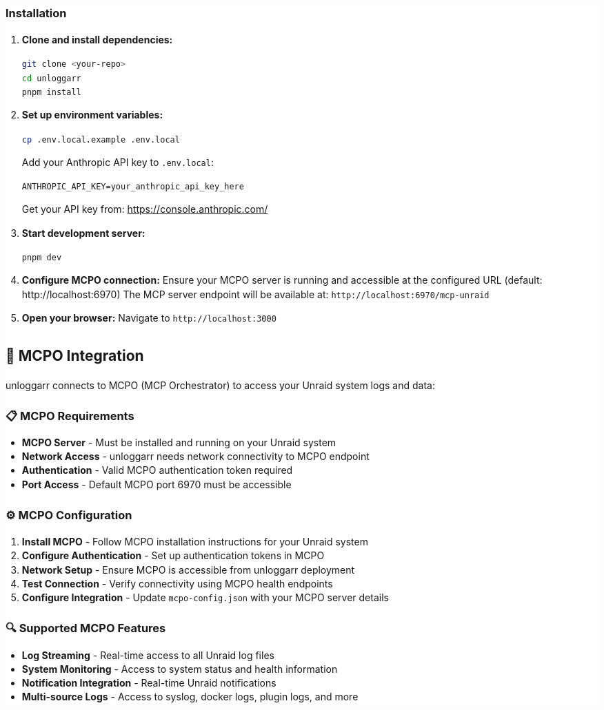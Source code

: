 ### Installation

1. **Clone and install dependencies:**
   ```bash
   git clone <your-repo>
   cd unloggarr
   pnpm install
   ```

2. **Set up environment variables:**
   ```bash
   cp .env.local.example .env.local
   ```
   
   Add your Anthropic API key to `.env.local`:
   ```env
   ANTHROPIC_API_KEY=your_anthropic_api_key_here
   ```
   
   Get your API key from: https://console.anthropic.com/

3. **Start development server:**
   ```bash
   pnpm dev
   ```

4. **Configure MCPO connection:**
   Ensure your MCPO server is running and accessible at the configured URL (default: http://localhost:6970)
   The MCP server endpoint will be available at: `http://localhost:6970/mcp-unraid`

5. **Open your browser:**
   Navigate to `http://localhost:3000`

## 🔌 MCPO Integration

unloggarr connects to MCPO (MCP Orchestrator) to access your Unraid system logs and data:

### 📋 **MCPO Requirements**
- **MCPO Server** - Must be installed and running on your Unraid system
- **Network Access** - unloggarr needs network connectivity to MCPO endpoint
- **Authentication** - Valid MCPO authentication token required
- **Port Access** - Default MCPO port 6970 must be accessible

### ⚙️ **MCPO Configuration**
1. **Install MCPO** - Follow MCPO installation instructions for your Unraid system
2. **Configure Authentication** - Set up authentication tokens in MCPO
3. **Network Setup** - Ensure MCPO is accessible from unloggarr deployment
4. **Test Connection** - Verify connectivity using MCPO health endpoints
5. **Configure Integration** - Update `mcpo-config.json` with your MCPO server details

### 🔍 **Supported MCPO Features**
- **Log Streaming** - Real-time access to all Unraid log files
- **System Monitoring** - Access to system status and health information
- **Notification Integration** - Real-time Unraid notifications
- **Multi-source Logs** - Access to syslog, docker logs, plugin logs, and more
